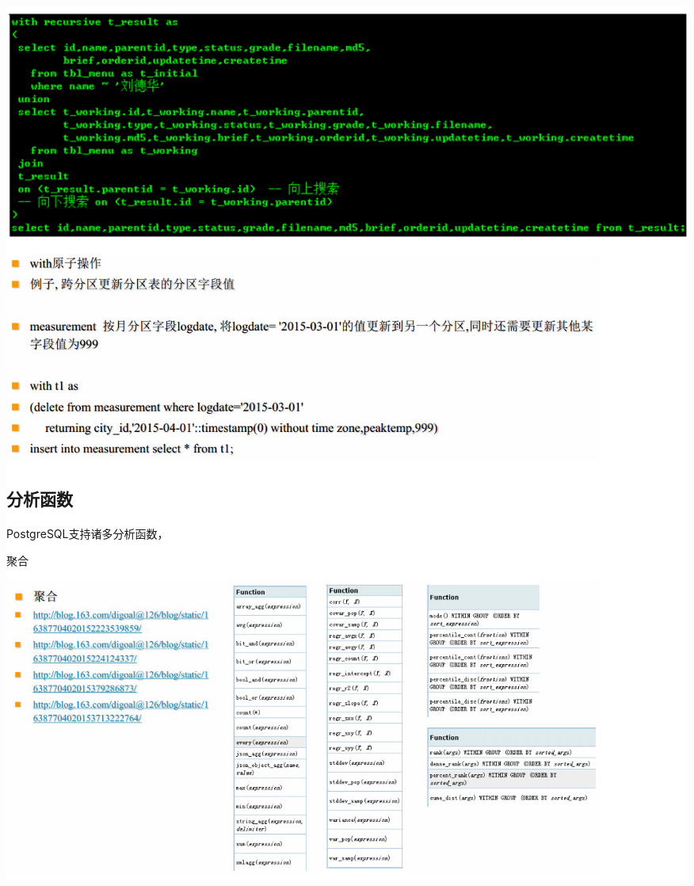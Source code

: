 ![pic](20150723_01_pic_005.png)  
  
![pic](20150723_01_pic_006.png)  
  
## 分析函数 #  
  
PostgreSQL支持诸多分析函数，  
  
聚合  
  
![pic](20150723_01_pic_007.png)  
  
